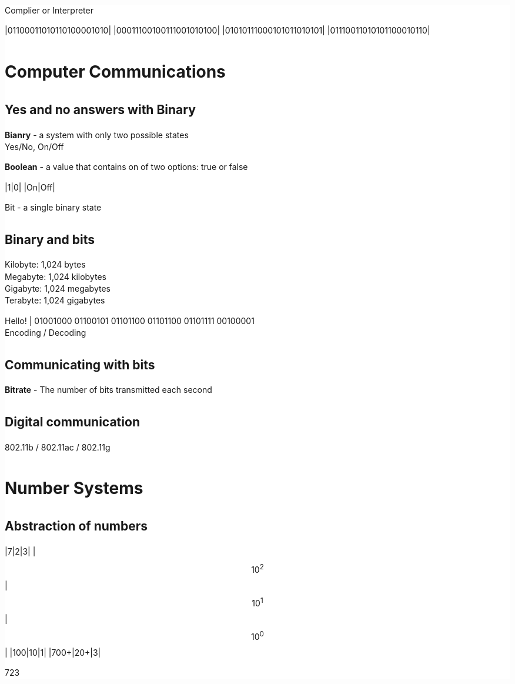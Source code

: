 Complier or Interpreter

|01100011010110100001010|
|00011100100111001010100|
|01010111000101011010101|
|01110011010101100010110|

# Computer Communications
## Yes and no answers with Binary
**Bianry** - a system with only two possible states  
Yes/No, On/Off

**Boolean** - a value that contains on of two options: true or false  

|1|0|
|On|Off|

Bit - a single binary state
## Binary and bits
Kilobyte: 1,024 bytes  
Megabyte: 1,024 kilobytes  
Gigabyte: 1,024 megabytes  
Terabyte: 1,024 gigabytes

Hello! | 01001000 01100101 01101100 01101100 01101111 00100001  
Encoding / Decoding
## Communicating with bits
**Bitrate** - The number of bits transmitted each second
## Digital communication
802.11b / 802.11ac / 802.11g
# Number Systems
## Abstraction of numbers

|7|2|3|
|$$10^2$$|$$10^1$$|$$10^0$$|
|100|10|1|
|700+|20+|3|

723
